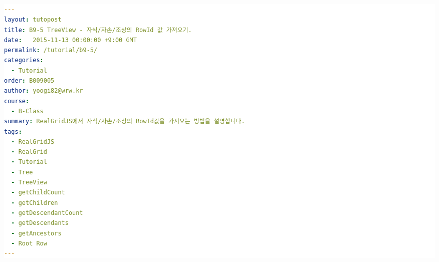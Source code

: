 ```yaml
---
layout: tutopost
title: B9-5 TreeView - 자식/자손/조상의 RowId 값 가져오기.
date:   2015-11-13 00:00:00 +9:00 GMT
permalink: /tutorial/b9-5/
categories: 
  - Tutorial
order: B009005
author: yoogi82@wrw.kr
course:
  - B-Class
summary: RealGridJS에서 자식/자손/조상의 RowId값을 가져오는 방법을 설명합니다.
tags: 
  - RealGridJS
  - RealGrid
  - Tutorial
  - Tree
  - TreeView
  - getChildCount
  - getChildren
  - getDescendantCount
  - getDescendants
  - getAncestors
  - Root Row
---
```


<script type="text/javascript" src="/script/realgridjs-lic.js"></script>
<script type="text/javascript" src="/script/realgridjs_eval.1.0.14.min.js"></script>
<script type="text/javascript" src="/script/realgridjs-api.1.0.14.js"></script>

<script language="javascript">
var treeView;
var dataProvider;
var json = [
	{tree : "ko", product : "국내"}
	,{tree : "ko.co", product :  "컴퓨터"}
	,{tree : "ko.co.001", product :  "인텔 SSD 520 120GB", price :  63900 }
	,{tree : "ko.co.002", product :  "LED 게이밍키보드", price :  29700 }
	,{tree : "ko.co.003", product :  "팩스무선레이저복합기", price :  119000 }
	,{tree : "ko.bo", product :  "서적"}
	,{tree : "ko.bo.001", product :  "미움받을 용기", price :  13410 }
	,{tree : "ko.bo.002", product :  "기탄 세계명작동화50권", price :  69000 }
	,{tree : "ov", product :  "해외"}
	,{tree : "ov.ha", product :  "가전"}
	,{tree : "ov.ha.001", product :  "32G Amazon phone", price :  130 }
	,{tree : "ov.ha.002", product :  "TDK- Wireless Speaker", price :  49.99 }
	,{tree : "ov.ha.003", product :  "대륙의 실수 QCY QY5s", price :  18.59 }
	,{tree : "ov.tv", product :  "TV/영상"}
	,{tree : "ov.tv.001", product :  "LG 55LF6000", price :  498 }
	,{tree : "ov.tv.002", product :  "Samsung Smart LED FHD 60\"", price :  897.99 }
];
